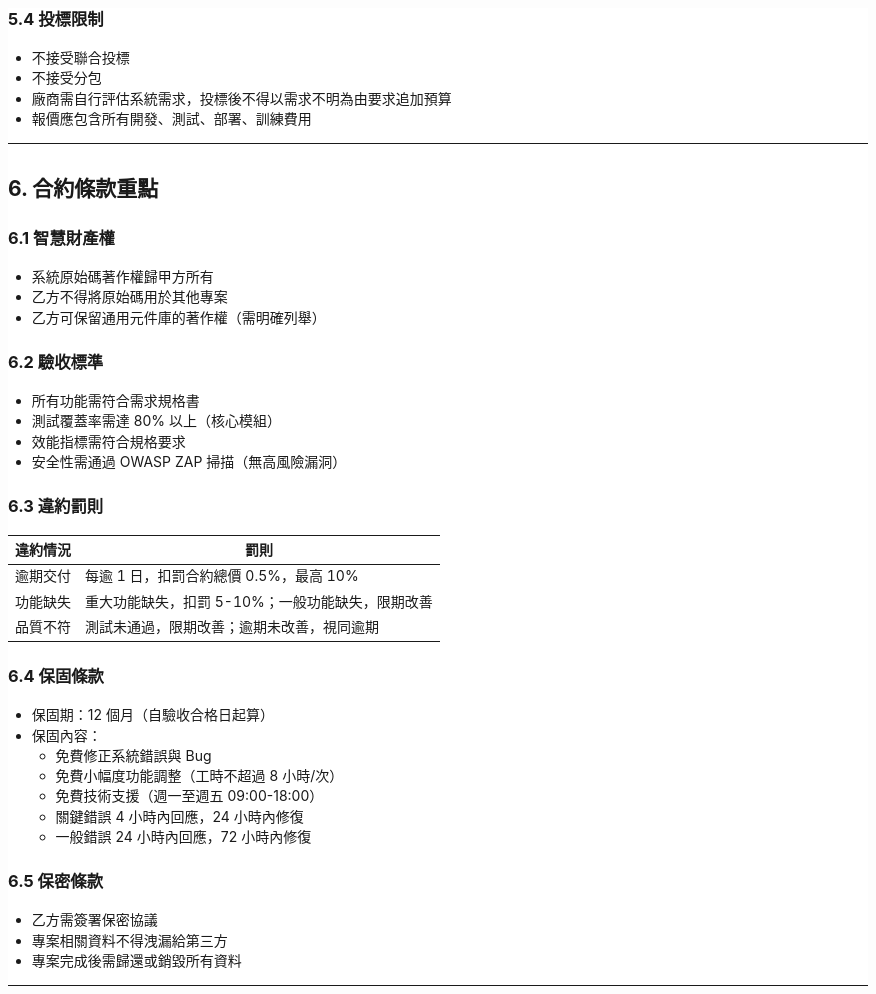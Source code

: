 ### 5.4 投標限制

- 不接受聯合投標
- 不接受分包
- 廠商需自行評估系統需求，投標後不得以需求不明為由要求追加預算
- 報價應包含所有開發、測試、部署、訓練費用

---

## 6. 合約條款重點

### 6.1 智慧財產權

- 系統原始碼著作權歸甲方所有
- 乙方不得將原始碼用於其他專案
- 乙方可保留通用元件庫的著作權（需明確列舉）

### 6.2 驗收標準

- 所有功能需符合需求規格書
- 測試覆蓋率需達 80% 以上（核心模組）
- 效能指標需符合規格要求
- 安全性需通過 OWASP ZAP 掃描（無高風險漏洞）

### 6.3 違約罰則

| 違約情況 | 罰則 |
|---------|------|
| 逾期交付 | 每逾 1 日，扣罰合約總價 0.5%，最高 10% |
| 功能缺失 | 重大功能缺失，扣罰 5-10%；一般功能缺失，限期改善 |
| 品質不符 | 測試未通過，限期改善；逾期未改善，視同逾期 |

### 6.4 保固條款

- 保固期：12 個月（自驗收合格日起算）
- 保固內容：
  - 免費修正系統錯誤與 Bug
  - 免費小幅度功能調整（工時不超過 8 小時/次）
  - 免費技術支援（週一至週五 09:00-18:00）
  - 關鍵錯誤 4 小時內回應，24 小時內修復
  - 一般錯誤 24 小時內回應，72 小時內修復

### 6.5 保密條款

- 乙方需簽署保密協議
- 專案相關資料不得洩漏給第三方
- 專案完成後需歸還或銷毀所有資料

---
